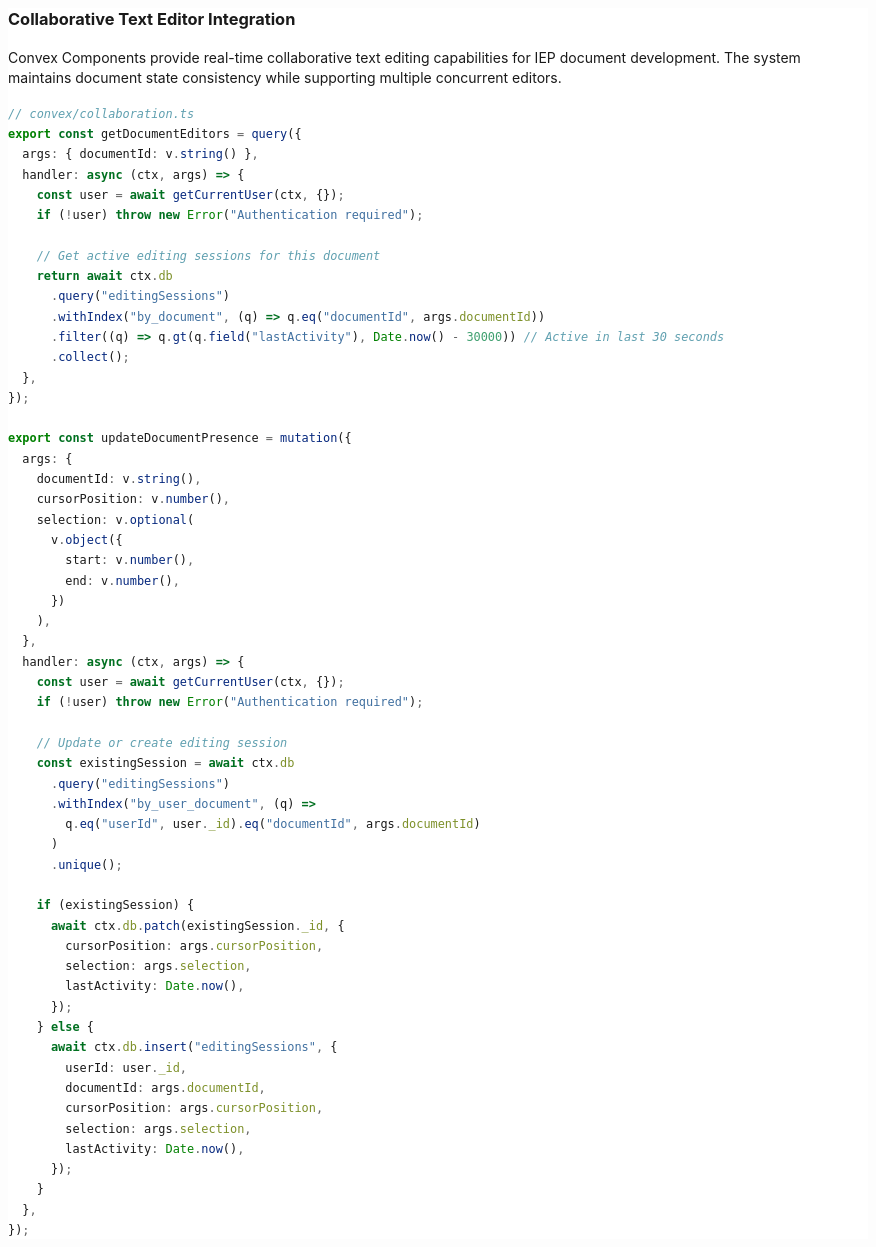 ### Collaborative Text Editor Integration

Convex Components provide real-time collaborative text editing capabilities for IEP document development. The system maintains document state consistency while supporting multiple concurrent editors.

```typescript
// convex/collaboration.ts
export const getDocumentEditors = query({
  args: { documentId: v.string() },
  handler: async (ctx, args) => {
    const user = await getCurrentUser(ctx, {});
    if (!user) throw new Error("Authentication required");

    // Get active editing sessions for this document
    return await ctx.db
      .query("editingSessions")
      .withIndex("by_document", (q) => q.eq("documentId", args.documentId))
      .filter((q) => q.gt(q.field("lastActivity"), Date.now() - 30000)) // Active in last 30 seconds
      .collect();
  },
});

export const updateDocumentPresence = mutation({
  args: {
    documentId: v.string(),
    cursorPosition: v.number(),
    selection: v.optional(
      v.object({
        start: v.number(),
        end: v.number(),
      })
    ),
  },
  handler: async (ctx, args) => {
    const user = await getCurrentUser(ctx, {});
    if (!user) throw new Error("Authentication required");

    // Update or create editing session
    const existingSession = await ctx.db
      .query("editingSessions")
      .withIndex("by_user_document", (q) =>
        q.eq("userId", user._id).eq("documentId", args.documentId)
      )
      .unique();

    if (existingSession) {
      await ctx.db.patch(existingSession._id, {
        cursorPosition: args.cursorPosition,
        selection: args.selection,
        lastActivity: Date.now(),
      });
    } else {
      await ctx.db.insert("editingSessions", {
        userId: user._id,
        documentId: args.documentId,
        cursorPosition: args.cursorPosition,
        selection: args.selection,
        lastActivity: Date.now(),
      });
    }
  },
});
```
